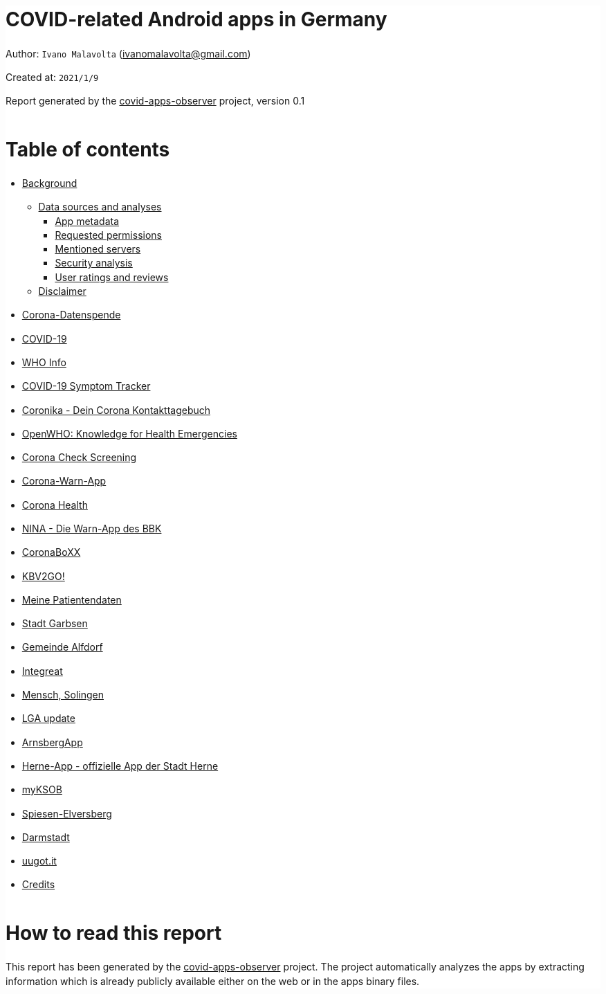 # COVID-related Android apps in Germany

Author: `Ivano Malavolta` (ivanomalavolta@gmail.com)

Created at: `2021/1/9`

Report generated by the [covid-apps-observer](http://github.com/covid-apps-observer) project, version 0.1

# Table of contents 

- [Background](#background)
    * [Data sources and analyses](#data-sources-and-analyses)
        * [App metadata](#app-metadata)
        * [Requested permissions](#requested-permissions)
        * [Mentioned servers](#mentioned_servers)
        * [Security analysis](#security_analysis)
        * [User ratings and reviews](#user-ratings-and-reviews)
    * [Disclaimer](#disclaimer)
- [Corona-Datenspende](#corona-datenspende)
- [COVID-19](#covid-19)
- [WHO Info](#who-info)
- [COVID-19 Symptom Tracker](#covid-19-symptom-tracker)
- [Coronika - Dein Corona Kontakttagebuch](#coronika---dein-corona-kontakttagebuch)
- [OpenWHO: Knowledge for Health Emergencies](#openwho-knowledge-for-health-emergencies)
- [Corona Check Screening](#corona-check-screening)
- [Corona-Warn-App](#corona-warn-app)
- [Corona Health](#corona-health)
- [NINA - Die Warn-App des BBK](#nina---die-warn-app-des-bbk)
- [CoronaBoXX](#coronaboxx)
- [KBV2GO!](#kbv2go)
- [Meine Patientendaten](#meine-patientendaten)
- [Stadt Garbsen](#stadt-garbsen)
- [Gemeinde Alfdorf](#gemeinde-alfdorf)
- [Integreat](#integreat)
- [Mensch, Solingen](#mensch-solingen)
- [LGA update](#lga-update)
- [ArnsbergApp](#arnsbergapp)
- [Herne-App  - offizielle App der Stadt Herne](#herne-app----offizielle-app-der-stadt-herne)
- [myKSOB](#myksob)
- [Spiesen-Elversberg](#spiesen-elversberg)
- [Darmstadt](#darmstadt)
- [uugot.it](#uugot.it)

- [Credits](#credits)

# How to read this report

This report has been generated by the [covid-apps-observer](http://github.com/covid-apps-observer) project. The project automatically analyzes the apps by extracting information which is already publicly available either on the web or in the apps binary files. 
